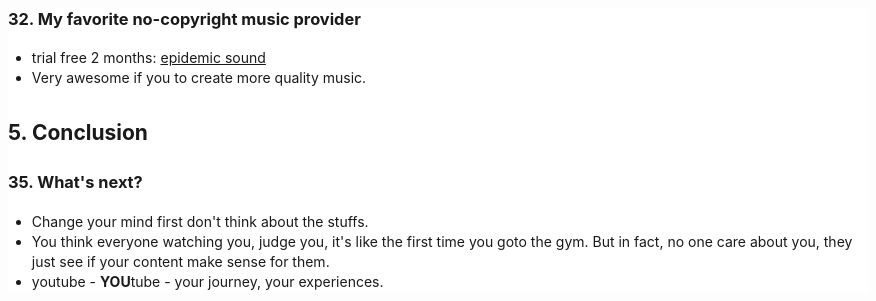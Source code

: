 ### 32. My favorite no-copyright music provider

- trial free 2 months: [epidemic sound](https://sepidemicsound.com)
- Very awesome if you to create more quality music.

## 5. Conclusion

### 35. What's next?

- Change your mind first don't think about the stuffs.
- You think everyone watching you, judge you, it's like the first time you goto the gym. But in fact, no one care about you, they just see if your content make sense for them.
- youtube - **YOU**tube - your journey, your experiences.
